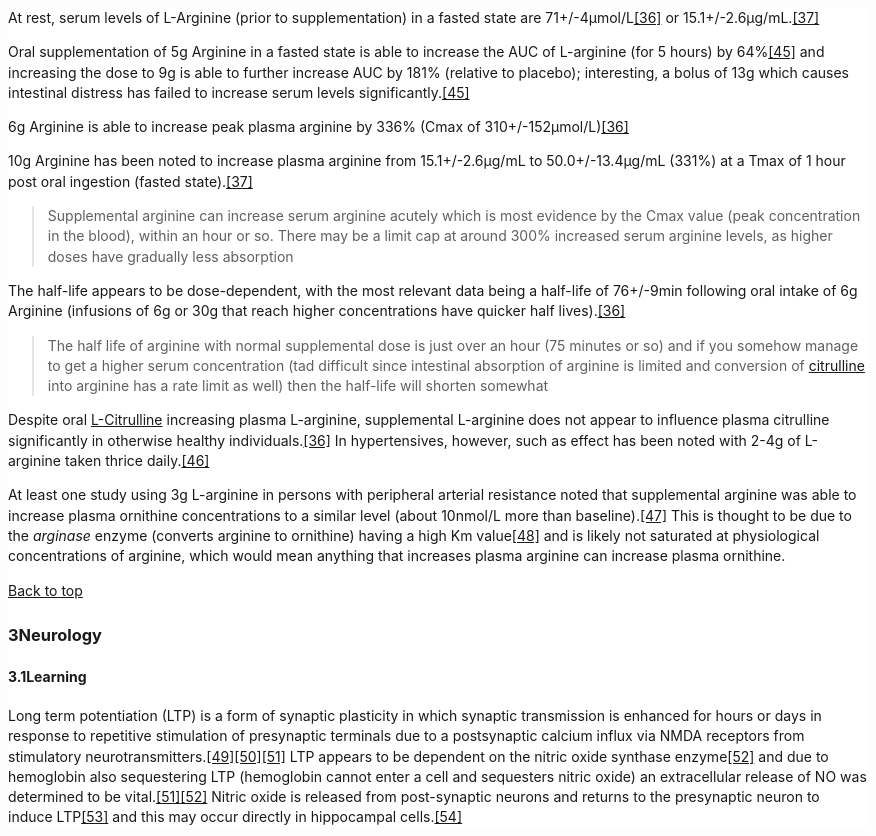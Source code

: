 At rest, serum levels of L-Arginine (prior to supplementation) in a fasted state are 71+/-4μmol/L[[36]](#ref36) or 15.1+/-2.6μg/mL.[[37]](#ref37)


Oral supplementation of 5g Arginine in a fasted state is able to increase the AUC of L-arginine (for 5 hours) by 64%[[45]](#ref45) and increasing the dose to 9g is able to further increase AUC by 181% (relative to placebo); interesting, a bolus of 13g which causes intestinal distress has failed to increase serum levels significantly.[[45]](#ref45)


6g Arginine is able to increase peak plasma arginine by 336% (Cmax of 310+/-152μmol/L)[[36]](#ref36)


10g Arginine has been noted to increase plasma arginine from 15.1+/-2.6μg/mL to 50.0+/-13.4μg/mL (331%) at a Tmax of 1 hour post oral ingestion (fasted state).[[37]](#ref37)



> Supplemental arginine can increase serum arginine acutely which is most evidence by the Cmax value (peak concentration in the blood), within an hour or so. There may be a limit cap at around 300% increased serum arginine levels, as higher doses have gradually less absorption


The half-life appears to be dose-dependent, with the most relevant data being a half-life of 76+/-9min following oral intake of 6g Arginine (infusions of 6g or 30g that reach higher concentrations have quicker half lives).[[36]](#ref36)



> The half life of arginine with normal supplemental dose is just over an hour (75 minutes or so) and if you somehow manage to get a higher serum concentration (tad difficult since intestinal absorption of arginine is limited and conversion of [citrulline](/supplements/citrulline/) into arginine has a rate limit as well) then the half-life will shorten somewhat


Despite oral [L-Citrulline](/supplements/citrulline/) increasing plasma L-arginine, supplemental L-arginine does not appear to influence plasma citrulline significantly in otherwise healthy individuals.[[36]](#ref36) In hypertensives, however, such as effect has been noted with 2-4g of L-arginine taken thrice daily.[[46]](#ref46)


At least one study using 3g L-arginine in persons with peripheral arterial resistance noted that supplemental arginine was able to increase plasma ornithine concentrations to a similar level (about 10nmol/L more than baseline).[[47]](#ref47) This is thought to be due to the *arginase* enzyme (converts arginine to ornithine) having a high Km value[[48]](#ref48) and is likely not saturated at physiological concentrations of arginine, which would mean anything that increases plasma arginine can increase plasma ornithine.


[Back to top](#c-pharmacology)
### 3Neurology

#### 3.1Learning


Long term potentiation (LTP) is a form of synaptic plasticity in which synaptic transmission is enhanced for hours or days in response to repetitive stimulation of presynaptic terminals due to a postsynaptic calcium influx via NMDA receptors from stimulatory neurotransmitters.[[49]](#ref49)[[50]](#ref50)[[51]](#ref51) LTP appears to be dependent on the nitric oxide synthase enzyme[[52]](#ref52) and due to hemoglobin also sequestering LTP (hemoglobin cannot enter a cell and sequesters nitric oxide) an extracellular release of NO was determined to be vital.[[51]](#ref51)[[52]](#ref52) Nitric oxide is released from post-synaptic neurons and returns to the presynaptic neuron to induce LTP[[53]](#ref53) and this may occur directly in hippocampal cells.[[54]](#ref54)
